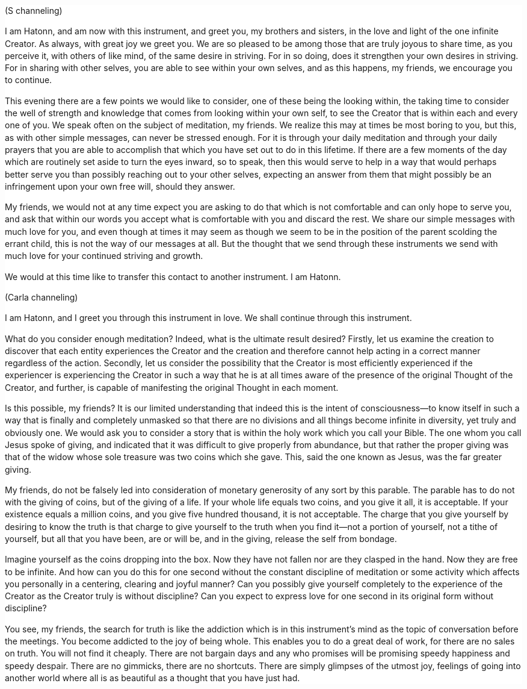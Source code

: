 <p class="channel-type">(S channeling)</p>
<p>I am Hatonn, and am now with this instrument, and greet you, my brothers and sisters, in the love and light of the one infinite Creator. As always, with great joy we greet you. We are so pleased to be among those that are truly joyous to share time, as you perceive it, with others of like mind, of the same desire in striving. For in so doing, does it strengthen your own desires in striving. For in sharing with other selves, you are able to see within your own selves, and as this happens, my friends, we encourage you to continue.</p>
<p>This evening there are a few points we would like to consider, one of these being the looking within, the taking time to consider the well of strength and knowledge that comes from looking within your own self, to see the Creator that is within each and every one of you. We speak often on the subject of meditation, my friends. We realize this may at times be most boring to you, but this, as with other simple messages, can never be stressed enough. For it is through your daily meditation and through your daily prayers that you are able to accomplish that which you have set out to do in this lifetime. If there are a few moments of the day which are routinely set aside to turn the eyes inward, so to speak, then this would serve to help in a way that would perhaps better serve you than possibly reaching out to your other selves, expecting an answer from them that might possibly be an infringement upon your own free will, should they answer.</p>
<p>My friends, we would not at any time expect you are asking to do that which is not comfortable and can only hope to serve you, and ask that within our words you accept what is comfortable with you and discard the rest. We share our simple messages with much love for you, and even though at times it may seem as though we seem to be in the position of the parent scolding the errant child, this is not the way of our messages at all. But the thought that we send through these instruments we send with much love for your continued striving and growth.</p>
<p>We would at this time like to transfer this contact to another instrument. I am Hatonn.</p>
<p class="channel-type">(Carla channeling)</p>
<p>I am Hatonn, and I greet you through this instrument in love. We shall continue through this instrument.</p>
<p>What do you consider enough meditation? Indeed, what is the ultimate result desired? Firstly, let us examine the creation to discover that each entity experiences the Creator and the creation and therefore cannot help acting in a correct manner regardless of the action. Secondly, let us consider the possibility that the Creator is most efficiently experienced if the experiencer is experiencing the Creator in such a way that he is at all times aware of the presence of the original Thought of the Creator, and further, is capable of manifesting the original Thought in each moment.</p>
<p>Is this possible, my friends? It is our limited understanding that indeed this is the intent of consciousness—to know itself in such a way that is finally and completely unmasked so that there are no divisions and all things become infinite in diversity, yet truly and obviously one. We would ask you to consider a story that is within the holy work which you call your Bible. The one whom you call Jesus spoke of giving, and indicated that it was difficult to give properly from abundance, but that rather the proper giving was that of the widow whose sole treasure was two coins which she gave. This, said the one known as Jesus, was the far greater giving.</p>
<p>My friends, do not be falsely led into consideration of monetary generosity of any sort by this parable. The parable has to do not with the giving of coins, but of the giving of a life. If your whole life equals two coins, and you give it all, it is acceptable. If your existence equals a million coins, and you give five hundred thousand, it is not acceptable. The charge that you give yourself by desiring to know the truth is that charge to give yourself to the truth when you find it—not a portion of yourself, not a tithe of yourself, but all that you have been, are or will be, and in the giving, release the self from bondage.</p>
<p>Imagine yourself as the coins dropping into the box. Now they have not fallen nor are they clasped in the hand. Now they are free to be infinite. And how can you do this for one second without the constant discipline of meditation or some activity which affects you personally in a centering, clearing and joyful manner? Can you possibly give yourself completely to the experience of the Creator as the Creator truly is without discipline? Can you expect to express love for one second in its original form without discipline?</p>
<p>You see, my friends, the search for truth is like the addiction which is in this instrument’s mind as the topic of conversation before the meetings. You become addicted to the joy of being whole. This enables you to do a great deal of work, for there are no sales on truth. You will not find it cheaply. There are not bargain days and any who promises will be promising speedy happiness and speedy despair. There are no gimmicks, there are no shortcuts. There are simply glimpses of the utmost joy, feelings of going into another world where all is as beautiful as a thought that you have just had.</p>